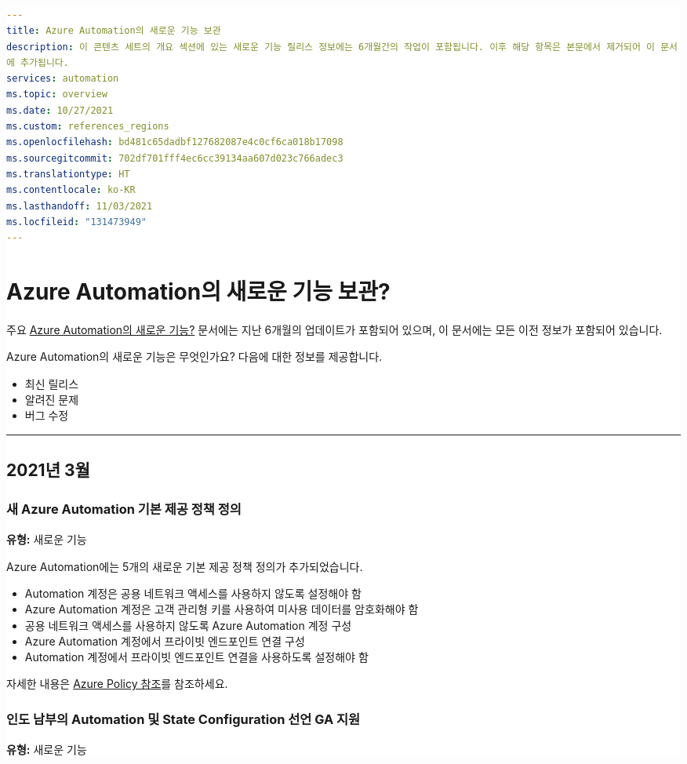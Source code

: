 ```yaml
---
title: Azure Automation의 새로운 기능 보관
description: 이 콘텐츠 세트의 개요 섹션에 있는 새로운 기능 릴리스 정보에는 6개월간의 작업이 포함됩니다. 이후 해당 항목은 본문에서 제거되어 이 문서에 추가됩니다.
services: automation
ms.topic: overview
ms.date: 10/27/2021
ms.custom: references_regions
ms.openlocfilehash: bd481c65dadbf127682087e4c0cf6ca018b17098
ms.sourcegitcommit: 702df701fff4ec6cc39134aa607d023c766adec3
ms.translationtype: HT
ms.contentlocale: ko-KR
ms.lasthandoff: 11/03/2021
ms.locfileid: "131473949"
---
```

# <a name="archive-for-whats-new-in-azure-automation"></a>Azure Automation의 새로운 기능 보관?

주요 [Azure Automation의 새로운 기능?](whats-new.md) 문서에는 지난 6개월의 업데이트가 포함되어 있으며, 이 문서에는 모든 이전 정보가 포함되어 있습니다.

Azure Automation의 새로운 기능은 무엇인가요? 다음에 대한 정보를 제공합니다.

- 최신 릴리스
- 알려진 문제
- 버그 수정

---

## <a name="march-2021"></a>2021년 3월

### <a name="new-azure-automation-built-in-policy-definitions"></a>새 Azure Automation 기본 제공 정책 정의

**유형:** 새로운 기능

Azure Automation에는 5개의 새로운 기본 제공 정책 정의가 추가되었습니다.

- Automation 계정은 공용 네트워크 액세스를 사용하지 않도록 설정해야 함
- Azure Automation 계정은 고객 관리형 키를 사용하여 미사용 데이터를 암호화해야 함
- 공용 네트워크 액세스를 사용하지 않도록 Azure Automation 계정 구성
- Azure Automation 계정에서 프라이빗 엔드포인트 연결 구성
- Automation 계정에서 프라이빗 엔드포인트 연결을 사용하도록 설정해야 함

자세한 내용은 [Azure Policy 참조](./policy-reference.md)를 참조하세요.

### <a name="support-for-automation-and-state-configuration-declared-ga-in-south-india"></a>인도 남부의 Automation 및 State Configuration 선언 GA 지원

**유형:** 새로운 기능
